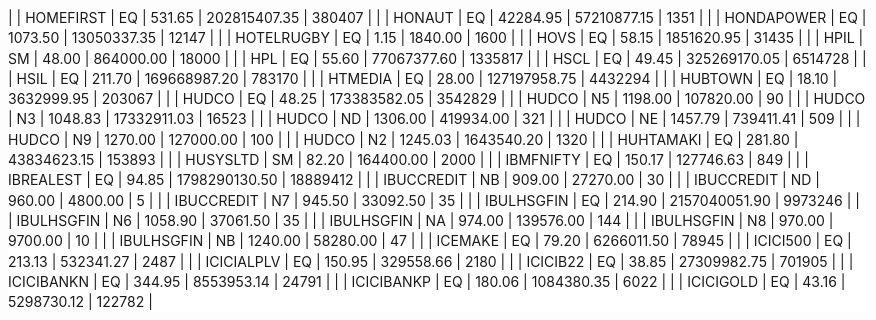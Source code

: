|  | HOMEFIRST | EQ | 531.65 | 202815407.35 | 380407 |
|  | HONAUT | EQ | 42284.95 | 57210877.15 | 1351 |
|  | HONDAPOWER | EQ | 1073.50 | 13050337.35 | 12147 |
|  | HOTELRUGBY | EQ | 1.15 | 1840.00 | 1600 |
|  | HOVS | EQ | 58.15 | 1851620.95 | 31435 |
|  | HPIL | SM | 48.00 | 864000.00 | 18000 |
|  | HPL | EQ | 55.60 | 77067377.60 | 1335817 |
|  | HSCL | EQ | 49.45 | 325269170.05 | 6514728 |
|  | HSIL | EQ | 211.70 | 169668987.20 | 783170 |
|  | HTMEDIA | EQ | 28.00 | 127197958.75 | 4432294 |
|  | HUBTOWN | EQ | 18.10 | 3632999.95 | 203067 |
|  | HUDCO | EQ | 48.25 | 173383582.05 | 3542829 |
|  | HUDCO | N5 | 1198.00 | 107820.00 | 90 |
|  | HUDCO | N3 | 1048.83 | 17332911.03 | 16523 |
|  | HUDCO | ND | 1306.00 | 419934.00 | 321 |
|  | HUDCO | NE | 1457.79 | 739411.41 | 509 |
|  | HUDCO | N9 | 1270.00 | 127000.00 | 100 |
|  | HUDCO | N2 | 1245.03 | 1643540.20 | 1320 |
|  | HUHTAMAKI | EQ | 281.80 | 43834623.15 | 153893 |
|  | HUSYSLTD | SM | 82.20 | 164400.00 | 2000 |
|  | IBMFNIFTY | EQ | 150.17 | 127746.63 | 849 |
|  | IBREALEST | EQ | 94.85 | 1798290130.50 | 18889412 |
|  | IBUCCREDIT | NB | 909.00 | 27270.00 | 30 |
|  | IBUCCREDIT | ND | 960.00 | 4800.00 | 5 |
|  | IBUCCREDIT | N7 | 945.50 | 33092.50 | 35 |
|  | IBULHSGFIN | EQ | 214.90 | 2157040051.90 | 9973246 |
|  | IBULHSGFIN | N6 | 1058.90 | 37061.50 | 35 |
|  | IBULHSGFIN | NA | 974.00 | 139576.00 | 144 |
|  | IBULHSGFIN | N8 | 970.00 | 9700.00 | 10 |
|  | IBULHSGFIN | NB | 1240.00 | 58280.00 | 47 |
|  | ICEMAKE | EQ | 79.20 | 6266011.50 | 78945 |
|  | ICICI500 | EQ | 213.13 | 532341.27 | 2487 |
|  | ICICIALPLV | EQ | 150.95 | 329558.66 | 2180 |
|  | ICICIB22 | EQ | 38.85 | 27309982.75 | 701905 |
|  | ICICIBANKN | EQ | 344.95 | 8553953.14 | 24791 |
|  | ICICIBANKP | EQ | 180.06 | 1084380.35 | 6022 |
|  | ICICIGOLD | EQ | 43.16 | 5298730.12 | 122782 |